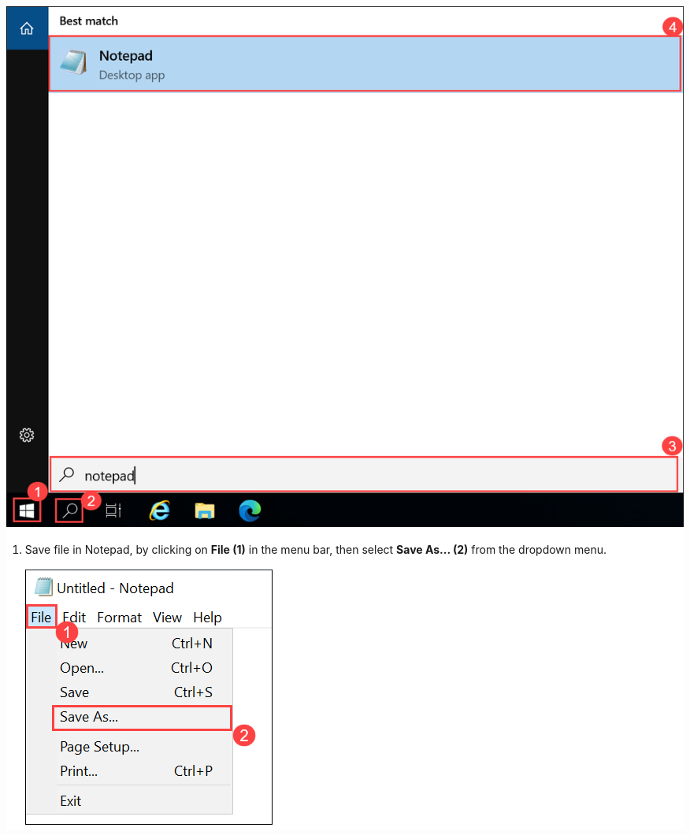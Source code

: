    ![](images/mod2-10.png)

1. Save file in Notepad, by clicking on **File (1)** in the menu bar, then select **Save As... (2)** from the dropdown menu.

    ![](images/mod2-11.png)
    